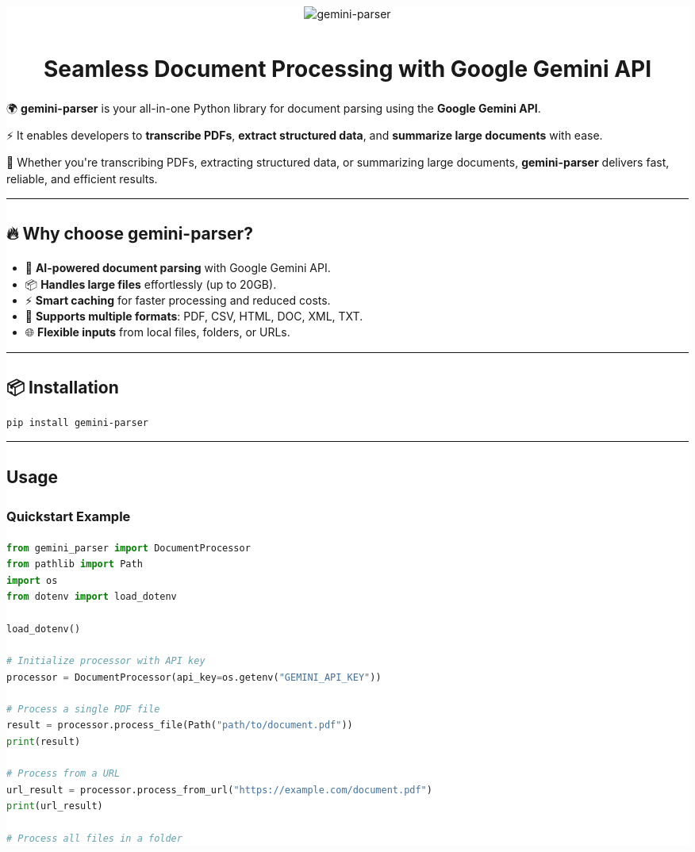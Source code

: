 <p align="center">
  <img src="https://github.com/timnirmal/gemini-parser/blob/master/img.png?raw=true" alt="gemini-parser" width="100%"/>
</p>

[//]: # (<picture>)

[//]: # (  <source media="&#40;prefers-color-scheme: dark&#41;" srcset="./static/gemini-parser-dark.png">)

[//]: # (  <source media="&#40;prefers-color-scheme: light&#41;" srcset="./static/gemini-parser.png">)

[//]: # (</picture>)

[//]: # (https://github.com/timnirmal/gemini-parser/blob/master/img.png?raw=true)

<h1 align="center">Seamless Document Processing with Google Gemini API</h1>

[//]: # ([![GitHub stars]&#40;https://img.shields.io/github/stars/timnirmal/gemini-parser?style=social&#41;]&#40;https://github.com/timnirmal/gemini-parser/stargazers&#41;)

[//]: # ([![Discord]&#40;https://img.shields.io/discord/1303749220842340412?color=7289DA&label=Discord&logo=discord&logoColor=white&#41;]&#40;https://discord.gg/your-link&#41;)

[//]: # ([![Documentation]&#40;https://img.shields.io/badge/Documentation-📖-blue&#41;]&#40;https://your-docs-link&#41;)

[//]: # ([![PyPI version]&#40;https://img.shields.io/pypi/v/gemini-parser&#41;]&#40;https://pypi.org/project/gemini-parser/&#41;)

[//]: # ([![License]&#40;https://img.shields.io/pypi/l/gemini-parser&#41;]&#40;https://github.com/timnirmal/gemini-parser/blob/master/LICENSE&#41;)

🌍 **gemini-parser** is your all-in-one Python library for document parsing using the **Google Gemini API**.  

⚡ It enables developers to **transcribe PDFs**, **extract structured data**, and **summarize large documents** with ease.

🚀 Whether you're transcribing PDFs, extracting structured data, or summarizing large documents, **gemini-parser** delivers fast, reliable, and efficient results.


---

## 🔥 Why choose gemini-parser?

- 🚀 **AI-powered document parsing** with Google Gemini API.
- 📦 **Handles large files** effortlessly (up to 20GB).
- ⚡ **Smart caching** for faster processing and reduced costs.
- 📑 **Supports multiple formats**: PDF, CSV, HTML, DOC, XML, TXT.
- 🌐 **Flexible inputs** from local files, folders, or URLs.

---


## 📦 Installation

```bash
pip install gemini-parser
```

---

## **Usage**

### **Quickstart Example**

```python
from gemini_parser import DocumentProcessor
from pathlib import Path
import os
from dotenv import load_dotenv

load_dotenv()

# Initialize processor with API key
processor = DocumentProcessor(api_key=os.getenv("GEMINI_API_KEY"))

# Process a single PDF file
result = processor.process_file(Path("path/to/document.pdf"))
print(result)

# Process from a URL
url_result = processor.process_from_url("https://example.com/document.pdf")
print(url_result)

# Process all files in a folder
```